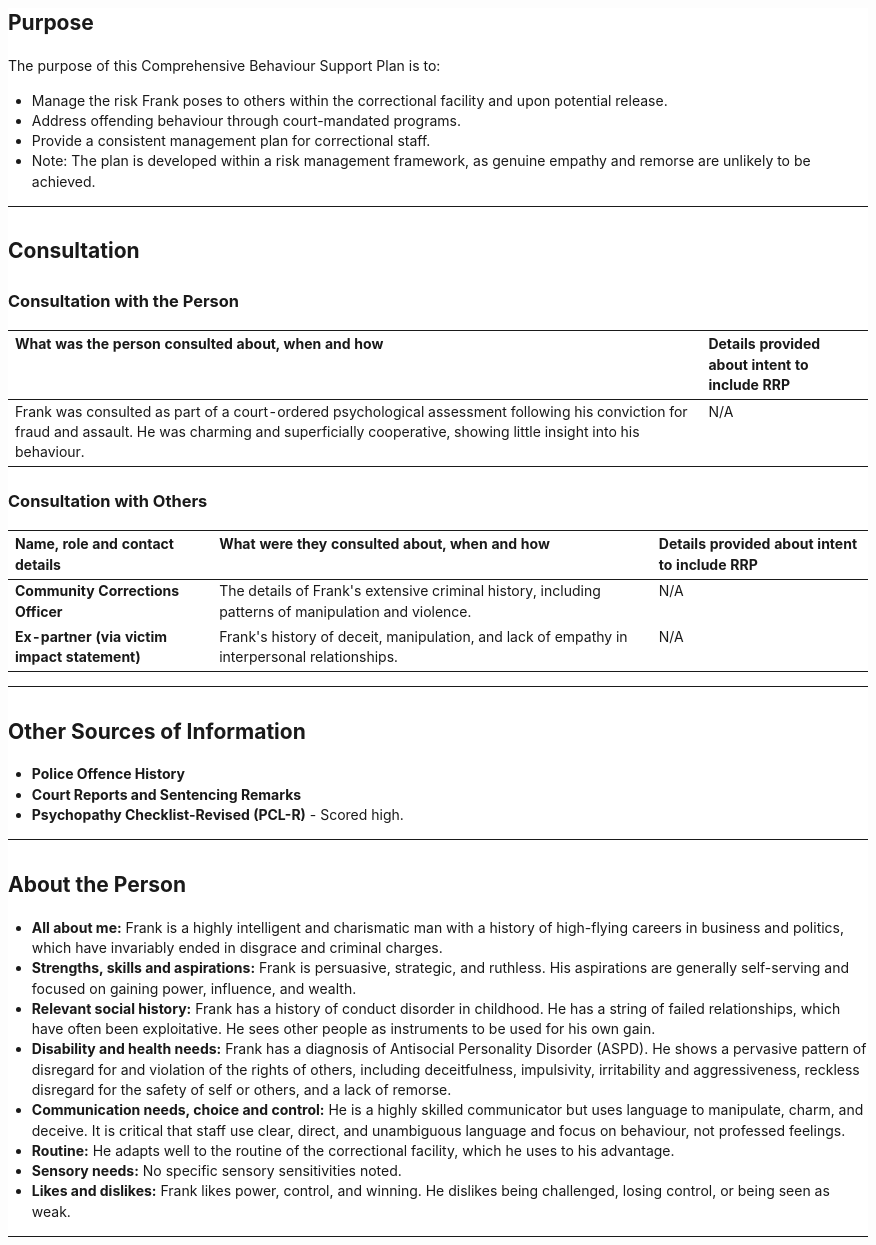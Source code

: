 
## Purpose

The purpose of this Comprehensive Behaviour Support Plan is to:

*   Manage the risk Frank poses to others within the correctional facility and upon potential release.
*   Address offending behaviour through court-mandated programs.
*   Provide a consistent management plan for correctional staff.
*   Note: The plan is developed within a risk management framework, as genuine empathy and remorse are unlikely to be achieved.

---

## Consultation

### Consultation with the Person

| What was the person consulted about, when and how | Details provided about intent to include RRP |
| :--- | :--- |
| Frank was consulted as part of a court-ordered psychological assessment following his conviction for fraud and assault. He was charming and superficially cooperative, showing little insight into his behaviour. | N/A |

### Consultation with Others

| Name, role and contact details | What were they consulted about, when and how | Details provided about intent to include RRP |
| :--- | :--- | :--- |
| **Community Corrections Officer** | The details of Frank's extensive criminal history, including patterns of manipulation and violence. | N/A |
| **Ex-partner (via victim impact statement)** | Frank's history of deceit, manipulation, and lack of empathy in interpersonal relationships. | N/A |

---

## Other Sources of Information

*   **Police Offence History**
*   **Court Reports and Sentencing Remarks**
*   **Psychopathy Checklist-Revised (PCL-R)** - Scored high.

---

## About the Person

*   **All about me:** Frank is a highly intelligent and charismatic man with a history of high-flying careers in business and politics, which have invariably ended in disgrace and criminal charges.
*   **Strengths, skills and aspirations:** Frank is persuasive, strategic, and ruthless. His aspirations are generally self-serving and focused on gaining power, influence, and wealth.
*   **Relevant social history:** Frank has a history of conduct disorder in childhood. He has a string of failed relationships, which have often been exploitative. He sees other people as instruments to be used for his own gain.
*   **Disability and health needs:** Frank has a diagnosis of Antisocial Personality Disorder (ASPD). He shows a pervasive pattern of disregard for and violation of the rights of others, including deceitfulness, impulsivity, irritability and aggressiveness, reckless disregard for the safety of self or others, and a lack of remorse.
*   **Communication needs, choice and control:** He is a highly skilled communicator but uses language to manipulate, charm, and deceive. It is critical that staff use clear, direct, and unambiguous language and focus on behaviour, not professed feelings.
*   **Routine:** He adapts well to the routine of the correctional facility, which he uses to his advantage.
*   **Sensory needs:** No specific sensory sensitivities noted.
*   **Likes and dislikes:** Frank likes power, control, and winning. He dislikes being challenged, losing control, or being seen as weak.

---